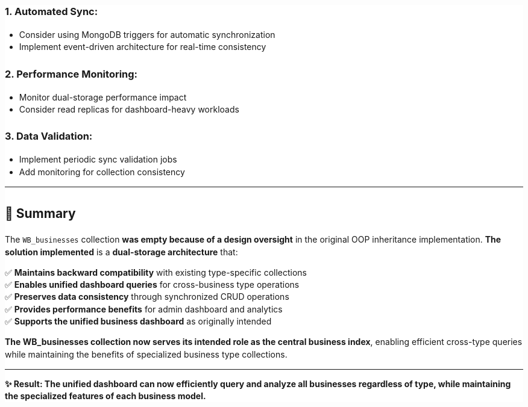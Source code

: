 ### **1. Automated Sync:**
- Consider using MongoDB triggers for automatic synchronization
- Implement event-driven architecture for real-time consistency

### **2. Performance Monitoring:**
- Monitor dual-storage performance impact
- Consider read replicas for dashboard-heavy workloads

### **3. Data Validation:**
- Implement periodic sync validation jobs
- Add monitoring for collection consistency

---

## 📝 **Summary**

The `WB_businesses` collection **was empty because of a design oversight** in the original OOP inheritance implementation. **The solution implemented** is a **dual-storage architecture** that:

✅ **Maintains backward compatibility** with existing type-specific collections  
✅ **Enables unified dashboard queries** for cross-business type operations  
✅ **Preserves data consistency** through synchronized CRUD operations  
✅ **Provides performance benefits** for admin dashboard and analytics  
✅ **Supports the unified business dashboard** as originally intended  

**The WB_businesses collection now serves its intended role as the central business index**, enabling efficient cross-type queries while maintaining the benefits of specialized business type collections.

---

**✨ Result: The unified dashboard can now efficiently query and analyze all businesses regardless of type, while maintaining the specialized features of each business model.**
